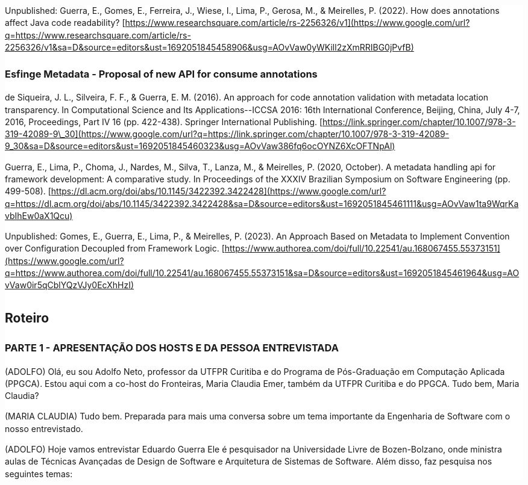 Unpublished: Guerra, E., Gomes, E., Ferreira, J., Wiese, I., Lima, P., Gerosa, M., & Meirelles, P. (2022). How does annotations affect Java code readability?
[https://www.researchsquare.com/article/rs-2256326/v1](https://www.google.com/url?q=https://www.researchsquare.com/article/rs-2256326/v1&sa=D&source=editors&ust=1692051845458906&usg=AOvVaw0yWKill2zXmRRIBG0jPvfB)   

### Esfinge Metadata - Proposal of new API for consume annotations

de Siqueira, J. L., Silveira, F. F., & Guerra, E. M. (2016). An approach for code annotation validation with metadata location transparency. In Computational Science and Its Applications--ICCSA 2016: 16th International Conference, Beijing, China, July 4-7, 2016, Proceedings, Part IV 16 (pp. 422-438). Springer International Publishing.
[https://link.springer.com/chapter/10.1007/978-3-319-42089-9\_30](https://www.google.com/url?q=https://link.springer.com/chapter/10.1007/978-3-319-42089-9_30&sa=D&source=editors&ust=1692051845460323&usg=AOvVaw386fq6ocOYNZ6XcOFTNpAl) 

Guerra, E., Lima, P., Choma, J., Nardes, M., Silva, T., Lanza, M., & Meirelles, P. (2020, October). A metadata handling api for framework development: A comparative study. In Proceedings of the XXXIV Brazilian Symposium on Software Engineering (pp. 499-508).
[https://dl.acm.org/doi/abs/10.1145/3422392.3422428](https://www.google.com/url?q=https://dl.acm.org/doi/abs/10.1145/3422392.3422428&sa=D&source=editors&ust=1692051845461111&usg=AOvVaw1ta9WqrKavbIhEw0aX1Qcu) 

Unpublished: Gomes, E., Guerra, E., Lima, P., & Meirelles, P. (2023). An Approach Based on Metadata to Implement Convention over Configuration Decoupled from Framework Logic.
[https://www.authorea.com/doi/full/10.22541/au.168067455.55373151](https://www.google.com/url?q=https://www.authorea.com/doi/full/10.22541/au.168067455.55373151&sa=D&source=editors&ust=1692051845461964&usg=AOvVaw0ir5qCblYQzVJy0EcXhHzI)


## Roteiro

### PARTE 1 - APRESENTAÇÃO DOS HOSTS E DA  PESSOA ENTREVISTADA


(ADOLFO)
Olá,
eu sou Adolfo Neto,
professor da UTFPR Curitiba e do Programa de Pós-Graduação em Computação Aplicada (PPGCA).
Estou aqui com a co-host do Fronteiras, Maria Claudia Emer, também da UTFPR Curitiba e do PPGCA.
Tudo bem, Maria Claudia?

(MARIA CLAUDIA) Tudo bem. Preparada para mais uma conversa sobre um tema importante da Engenharia de Software com o nosso entrevistado.

(ADOLFO)
Hoje vamos entrevistar 
Eduardo Guerra
Ele é pesquisador na Universidade Livre de Bozen-Bolzano, onde ministra aulas de Técnicas Avançadas de Design de Software e Arquitetura de Sistemas de Software. Além disso, faz pesquisa nos seguintes temas:
